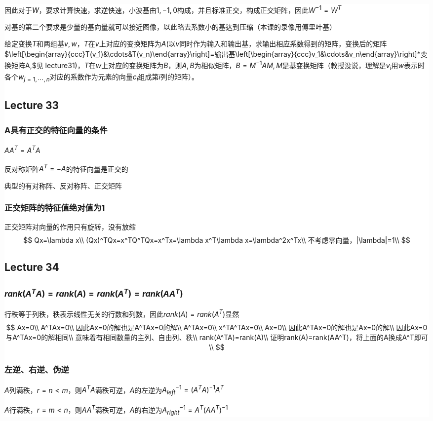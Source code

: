 因此对于$W$，要求计算快速，求逆快速，小波基由$1,-1,0$构成，并且标准正交，构成正交矩阵，因此$W^{-1}=W^T$

对基的第二个要求是少量的基向量就可以接近图像，以此略去系数小的基达到压缩（本课的录像用傅里叶基）

给定变换$T$和两组基$v,w$，$T$在$v$上对应的变换矩阵为$A$(以$v$同时作为输入和输出基，求输出相应系数得到的矩阵，变换后的矩阵$\left[\begin{array}{ccc}T(v_1)&\cdots&T(v_n)\end{array}\right]=输出基\left[\begin{array}{ccc}v_1&\cdots&v_n\end{array}\right]*变换矩阵A,$见 lecture31)，$T$在$w$上对应的变换矩阵为$B$，则$A,B$为相似矩阵，$B=M^{-1}AM,M$是基变换矩阵（教授没说，理解是$v_i$用$w$表示时各个$w_{j=1,\cdots,n}$对应的系数作为元素的向量$c_i$组成第$i$列的矩阵）。

## Lecture 33

### A具有正交的特征向量的条件

$AA^T=A^TA$

反对称矩阵$A^T=-A$的特征向量是正交的

典型的有对称阵、反对称阵、正交矩阵

### 正交矩阵的特征值绝对值为1

正交矩阵对向量的作用只有旋转，没有放缩
$$
Qx=\lambda x\\
(Qx)^TQx=x^TQ^TQx=x^Tx=\lambda x^T\lambda x=\lambda^2x^Tx\\
不考虑零向量，|\lambda|=1\\
$$

## Lecture 34

### $rank(A^TA)=rank(A)=rank(A^T)=rank(AA^T)$

行秩等于列秩，秩表示线性无关的行数和列数，因此$rank(A)=rank(A^T)$显然
$$
Ax=0\\
A^TAx=0\\
因此Ax=0的解也是A^TAx=0的解\\
A^TAx=0\\
x^TA^TAx=0\\
Ax=0\\
因此A^TAx=0的解也是Ax=0的解\\
因此Ax=0与A^TAx=0的解相同\\
意味着有相同数量的主列、自由列、秩\\
rank(A^TA)=rank(A)\\
证明rank(A)=rank(AA^T)，将上面的A换成A^T即可\\
$$

### 左逆、右逆、伪逆

$A$列满秩，$r=n<m$，则$A^TA$满秩可逆，$A$的左逆为$A_{left}^{-1}=(A^TA)^{-1}A^T$

$A$行满秩，$r=m<n$，则$AA^T$满秩可逆，$A$的右逆为$A_{right}^{-1}=A^T(AA^T)^{-1}$
